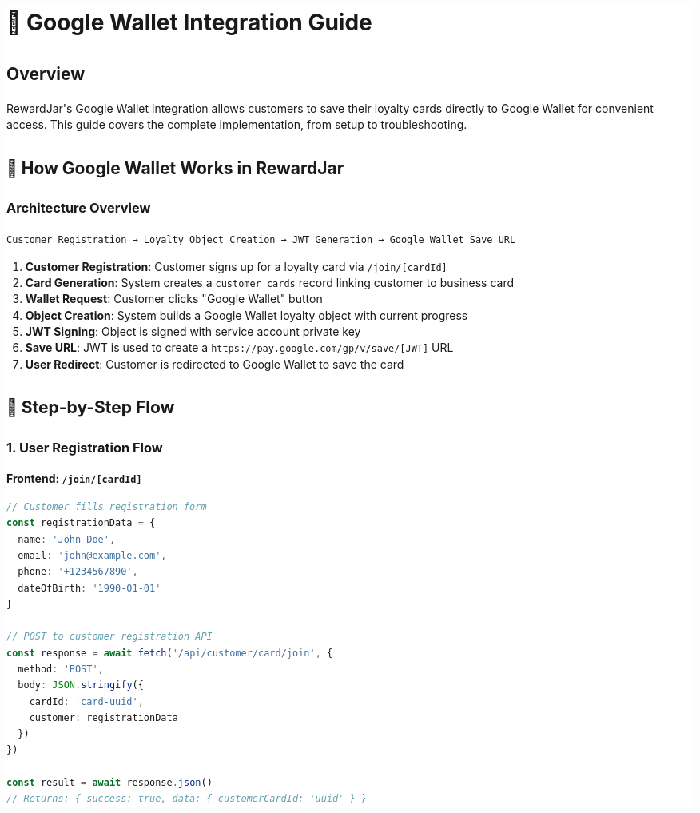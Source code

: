 # 📱 Google Wallet Integration Guide

## Overview

RewardJar's Google Wallet integration allows customers to save their loyalty cards directly to Google Wallet for convenient access. This guide covers the complete implementation, from setup to troubleshooting.

## 🔧 How Google Wallet Works in RewardJar

### Architecture Overview

```
Customer Registration → Loyalty Object Creation → JWT Generation → Google Wallet Save URL
```

1. **Customer Registration**: Customer signs up for a loyalty card via `/join/[cardId]`
2. **Card Generation**: System creates a `customer_cards` record linking customer to business card
3. **Wallet Request**: Customer clicks "Google Wallet" button
4. **Object Creation**: System builds a Google Wallet loyalty object with current progress
5. **JWT Signing**: Object is signed with service account private key
6. **Save URL**: JWT is used to create a `https://pay.google.com/gp/v/save/[JWT]` URL
7. **User Redirect**: Customer is redirected to Google Wallet to save the card

## 🚀 Step-by-Step Flow

### 1. User Registration Flow

**Frontend: `/join/[cardId]`**
```typescript
// Customer fills registration form
const registrationData = {
  name: 'John Doe',
  email: 'john@example.com',
  phone: '+1234567890',
  dateOfBirth: '1990-01-01'
}

// POST to customer registration API
const response = await fetch('/api/customer/card/join', {
  method: 'POST',
  body: JSON.stringify({
    cardId: 'card-uuid',
    customer: registrationData
  })
})

const result = await response.json()
// Returns: { success: true, data: { customerCardId: 'uuid' } }
```
